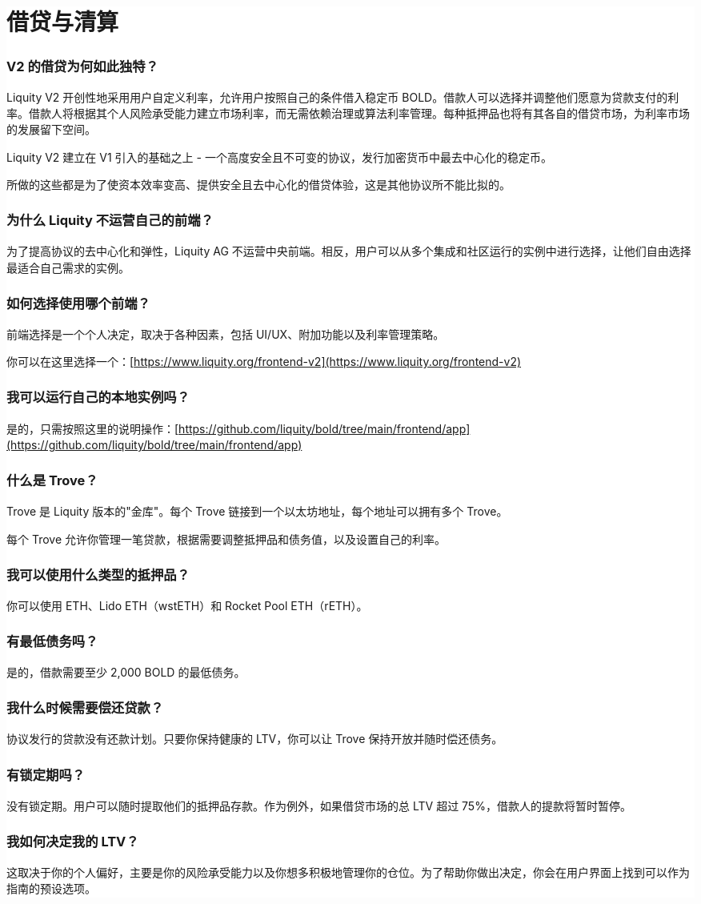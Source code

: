 # 借贷与清算

### V2 的借贷为何如此独特？

Liquity V2 开创性地采用用户自定义利率，允许用户按照自己的条件借入稳定币 BOLD。借款人可以选择并调整他们愿意为贷款支付的利率。借款人将根据其个人风险承受能力建立市场利率，而无需依赖治理或算法利率管理。每种抵押品也将有其各自的借贷市场，为利率市场的发展留下空间。

Liquity V2 建立在 V1 引入的基础之上 - 一个高度安全且不可变的协议，发行加密货币中最去中心化的稳定币。

所做的这些都是为了使资本效率变高、提供安全且去中心化的借贷体验，这是其他协议所不能比拟的。

### 为什么 Liquity 不运营自己的前端？

为了提高协议的去中心化和弹性，Liquity AG 不运营中央前端。相反，用户可以从多个集成和社区运行的实例中进行选择，让他们自由选择最适合自己需求的实例。

### 如何选择使用哪个前端？

前端选择是一个个人决定，取决于各种因素，包括 UI/UX、附加功能以及利率管理策略。

你可以在这里选择一个：[https://www.liquity.org/frontend-v2](https://www.liquity.org/frontend-v2)

### 我可以运行自己的本地实例吗？

是的，只需按照这里的说明操作：[https://github.com/liquity/bold/tree/main/frontend/app](https://github.com/liquity/bold/tree/main/frontend/app)

### 什么是 Trove？&#x20;

Trove 是 Liquity 版本的"金库"。每个 Trove 链接到一个以太坊地址，每个地址可以拥有多个 Trove。

每个 Trove 允许你管理一笔贷款，根据需要调整抵押品和债务值，以及设置自己的利率。

### 我可以使用什么类型的抵押品？

你可以使用 ETH、Lido ETH（wstETH）和 Rocket Pool ETH（rETH）。

### 有最低债务吗？

是的，借款需要至少 2,000 BOLD 的最低债务。

### **我什么时候需要偿还贷款？**

协议发行的贷款没有还款计划。只要你保持健康的 LTV，你可以让 Trove 保持开放并随时偿还债务。

### 有锁定期吗？  <a href="#docs-internal-guid-e33469f8-7fff-3873-3b78-742f370cf298" id="docs-internal-guid-e33469f8-7fff-3873-3b78-742f370cf298"></a>

没有锁定期。用户可以随时提取他们的抵押品存款。作为例外，如果借贷市场的总 LTV 超过 75%，借款人的提款将暂时暂停。

### 我如何决定我的 LTV？

这取决于你的个人偏好，主要是你的风险承受能力以及你想多积极地管理你的仓位。为了帮助你做出决定，你会在用户界面上找到可以作为指南的预设选项。
